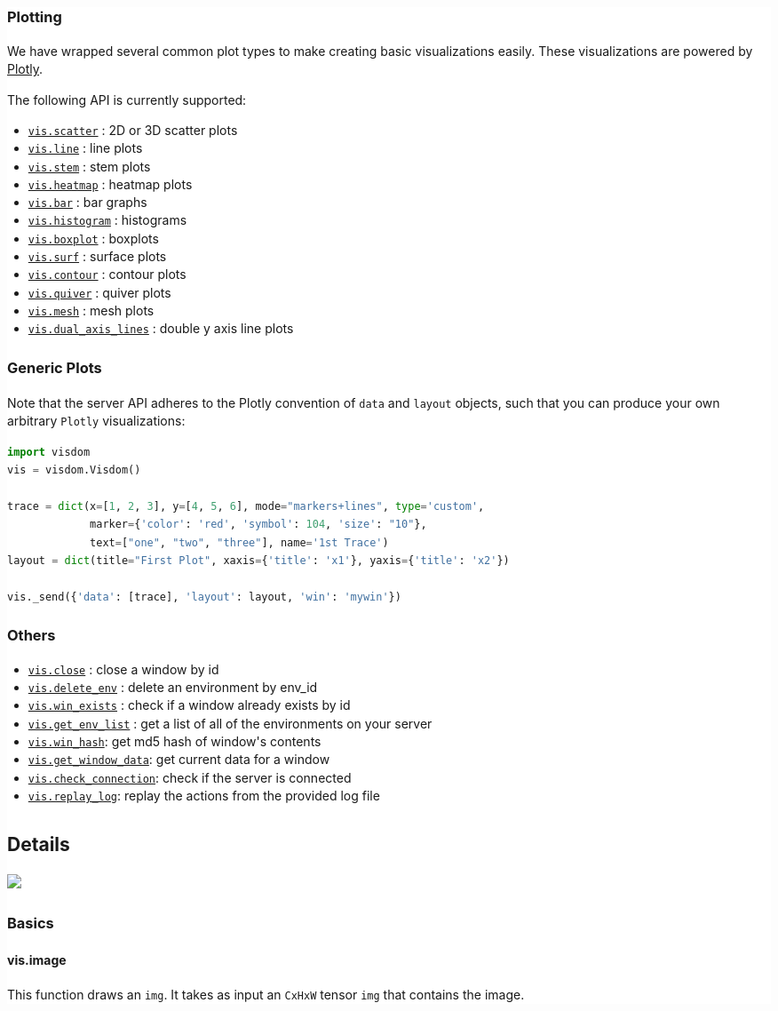 ### Plotting
We have wrapped several common plot types to make creating basic visualizations easily. These visualizations are powered by [Plotly](https://plot.ly/).

The following API is currently supported:
- [`vis.scatter`](#visscatter)  : 2D or 3D scatter plots
- [`vis.line`](#visline)     : line plots
- [`vis.stem`](#visstem)     : stem plots
- [`vis.heatmap`](#visheatmap)  : heatmap plots
- [`vis.bar`](#visbar)  : bar graphs
- [`vis.histogram`](#vishistogram) : histograms
- [`vis.boxplot`](#visboxplot)  : boxplots
- [`vis.surf`](#vissurf)     : surface plots
- [`vis.contour`](#viscontour)  : contour plots
- [`vis.quiver`](#visquiver)   : quiver plots
- [`vis.mesh`](#vismesh)     : mesh plots
- [`vis.dual_axis_lines`](#visdual_axis_lines)     : double y axis line plots

### Generic Plots
Note that the server API adheres to the Plotly convention of `data` and `layout` objects, such that you can produce your own arbitrary `Plotly` visualizations:

```python
import visdom
vis = visdom.Visdom()

trace = dict(x=[1, 2, 3], y=[4, 5, 6], mode="markers+lines", type='custom',
             marker={'color': 'red', 'symbol': 104, 'size': "10"},
             text=["one", "two", "three"], name='1st Trace')
layout = dict(title="First Plot", xaxis={'title': 'x1'}, yaxis={'title': 'x2'})

vis._send({'data': [trace], 'layout': layout, 'win': 'mywin'})
```

### Others
- [`vis.close`](#visclose)    : close a window by id
- [`vis.delete_env`](#visdelete_env) : delete an environment by env_id
- [`vis.win_exists`](#viswin_exists) : check if a window already exists by id
- [`vis.get_env_list`](#visget_env_list) : get a list of all of the environments on your server
- [`vis.win_hash`](#viswin_hash): get md5 hash of window's contents
- [`vis.get_window_data`](#visget_window_data): get current data for a window
- [`vis.check_connection`](#vischeck_connection): check if the server is connected
- [`vis.replay_log`](#visreplay_log): replay the actions from the provided log file


## Details
<img src="https://user-images.githubusercontent.com/19650074/198747904-7a8a580f-851a-45fb-8f45-94e54a910ee2.png"/>

### Basics

#### vis.image
This function draws an `img`. It takes as input an `CxHxW` tensor `img`
that contains the image.
